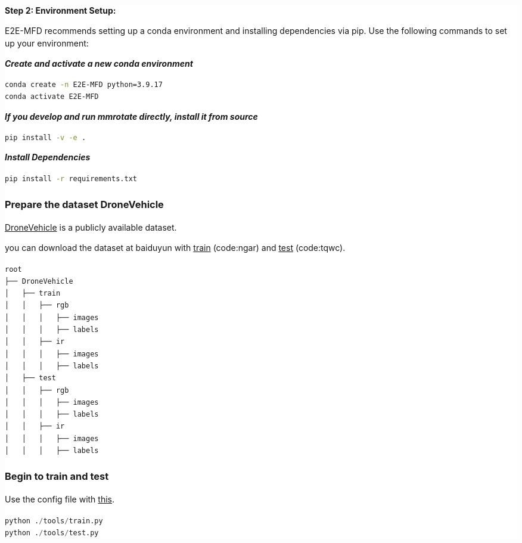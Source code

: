 **Step 2: Environment Setup:**

E2E-MFD recommends setting up a conda environment and installing dependencies via pip. Use the following commands to set up your environment:

***Create and activate a new conda environment***

```bash
conda create -n E2E-MFD python=3.9.17
conda activate E2E-MFD
```

***If you develop and run mmrotate directly, install it from source***

```bash
pip install -v -e .
```

***Install Dependencies***

```bash
pip install -r requirements.txt
```

### Prepare the dataset DroneVehicle
[DroneVehicle]((https://ieeexplore.ieee.org/abstract/document/9759286)) is a publicly available dataset. 

you can download the dataset at baiduyun with [train](https://pan.baidu.com/s/1ptZCJ1mKYqFnMnsgqEyoGg) (code:ngar) and [test](https://pan.baidu.com/s/1JlXO4jEUQgkR1Vco1hfKhg) (code:tqwc).

```python
root
├── DroneVehicle
│   ├── train
│   │   ├── rgb
│   │   │   ├── images
│   │   │   ├── labels
│   │   ├── ir
│   │   │   ├── images
│   │   │   ├── labels
│   ├── test
│   │   ├── rgb
│   │   │   ├── images
│   │   │   ├── labels
│   │   ├── ir
│   │   │   ├── images
│   │   │   ├── labels
```

### Begin to train and test

Use the config file with [this](./tools/cfg/lsk_s_fpn_1x_dota_le90.py).

```python
python ./tools/train.py
python ./tools/test.py
```
